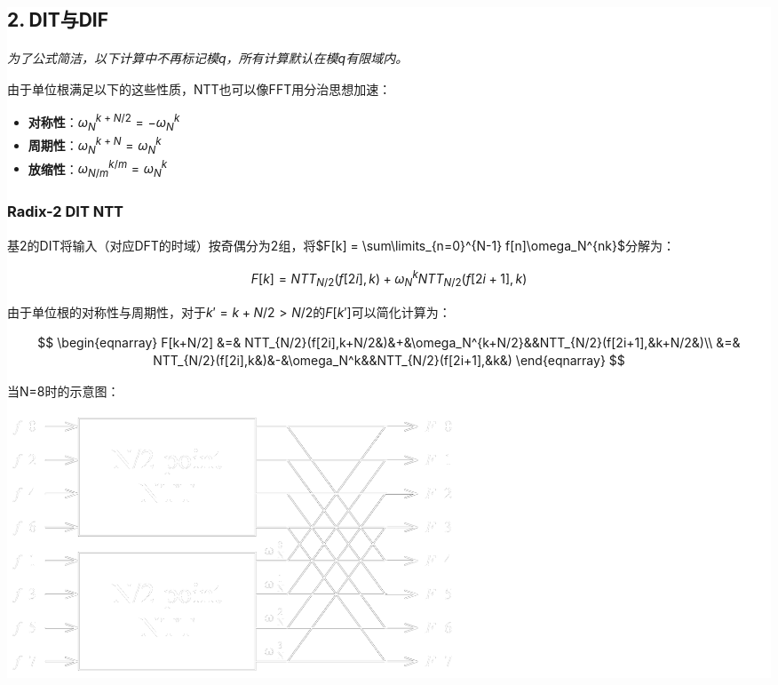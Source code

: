 ## 2. DIT与DIF

*为了公式简洁，以下计算中不再标记模q，所有计算默认在模q有限域内。*

由于单位根满足以下的这些性质，NTT也可以像FFT用分治思想加速：

- **对称性**：$\omega_N^{k+N/2}=-\omega_N^k$
- **周期性**：$\omega_N^{k+N} = \omega_N^k$
- **放缩性**：$\omega_{N/m}^{k/m} = \omega_N^k$

### Radix-2 DIT NTT

基2的DIT将输入（对应DFT的时域）按奇偶分为2组，将$F[k] = \sum\limits_{n=0}^{N-1} f[n]\omega_N^{nk}$分解为：

$$
F[k]=NTT_{N/2}(f[2i],k)+\omega_N^kNTT_{N/2}(f[2i+1],k)
$$

由于单位根的对称性与周期性，对于$k'=k+N/2>N/2$的$F[k']$可以简化计算为：

$$
\begin{eqnarray}
F[k+N/2] &=& NTT_{N/2}(f[2i],k+N/2&)&+&\omega_N^{k+N/2}&&NTT_{N/2}(f[2i+1],&k+N/2&)\\
&=& NTT_{N/2}(f[2i],k&)&-&\omega_N^k&&NTT_{N/2}(f[2i+1],&k&)
\end{eqnarray}
$$

当N=8时的示意图：

<img class="image image--xl" src="https://github.com/zck15/zck15.github.io/raw/main/screenshots/ntt_r2dit_step.png" alt="R2DIT单步示意图" style="width:60%;" align="middle" />


[^ZYC20]: N. Zhang, B. Yang, C. Chen, S. Yin, S. Wei, and L. Liu, “Highly  Efficient Architecture of NewHope-NIST on FPGA using Low-Complexity  NTT/INTT”, IACR Transactions on Cryptographic Hardware and Embedded Systems, vol. 2020, no. 2, pp. 49–72, Mar. 2020.
[^HeTor96]: S. He and M. Torkelson, "A new approach to pipeline FFT processor," in Proceedings of International Conference on Parallel Processing, 1996, pp. 766-770.
[^ZZW21]: [C. Zhao](https://zck15.github.io), N. Zhang, H. Wang, B. Yang, W. Zhu, Z. Li, M. Zhu, S. Yin, S. Wei, and L. Liu. “A Compact and High-Performance Hardware Architecture for CRYSTALS-Dilithium”. IACR Transactions on Cryptographic Hardware and Embedded Systems, vol. 2022, no. 1, pp. 270–295, Nov. 2021.